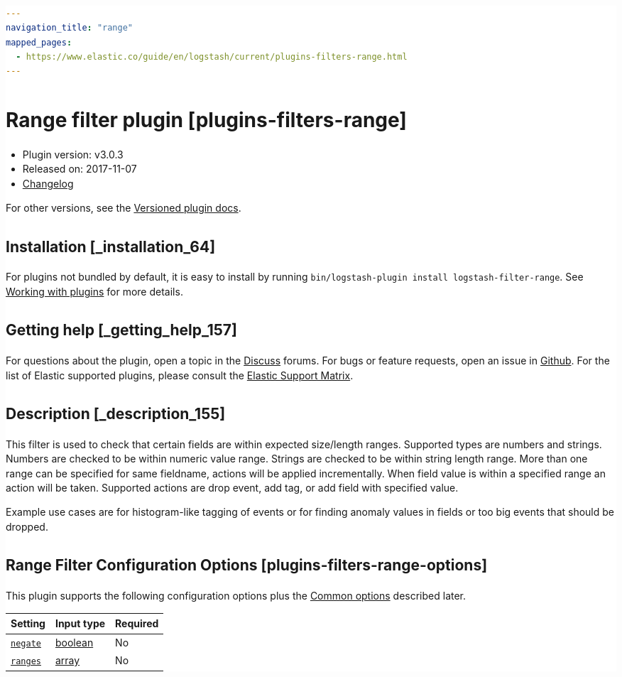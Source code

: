 ```yaml
---
navigation_title: "range"
mapped_pages:
  - https://www.elastic.co/guide/en/logstash/current/plugins-filters-range.html
---
```


# Range filter plugin [plugins-filters-range]


* Plugin version: v3.0.3
* Released on: 2017-11-07
* [Changelog](https://github.com/logstash-plugins/logstash-filter-range/blob/v3.0.3/CHANGELOG.md)

For other versions, see the [Versioned plugin docs](https://www.elastic.co/guide/en/logstash-versioned-plugins/current/filter-range-index.md).

## Installation [_installation_64]

For plugins not bundled by default, it is easy to install by running `bin/logstash-plugin install logstash-filter-range`. See [Working with plugins](https://www.elastic.co/guide/en/logstash/current/working-with-plugins.html) for more details.


## Getting help [_getting_help_157]

For questions about the plugin, open a topic in the [Discuss](http://discuss.elastic.co) forums. For bugs or feature requests, open an issue in [Github](https://github.com/logstash-plugins/logstash-filter-range). For the list of Elastic supported plugins, please consult the [Elastic Support Matrix](https://www.elastic.co/support/matrix#logstash_plugins).


## Description [_description_155]

This filter is used to check that certain fields are within expected size/length ranges. Supported types are numbers and strings. Numbers are checked to be within numeric value range. Strings are checked to be within string length range. More than one range can be specified for same fieldname, actions will be applied incrementally. When field value is within a specified range an action will be taken. Supported actions are drop event, add tag, or add field with specified value.

Example use cases are for histogram-like tagging of events or for finding anomaly values in fields or too big events that should be dropped.


## Range Filter Configuration Options [plugins-filters-range-options]

This plugin supports the following configuration options plus the [Common options](plugins-filters-range.md#plugins-filters-range-common-options) described later.

| Setting | Input type | Required |
| --- | --- | --- |
| [`negate`](plugins-filters-range.md#plugins-filters-range-negate) | [boolean](introduction.md#boolean) | No |
| [`ranges`](plugins-filters-range.md#plugins-filters-range-ranges) | [array](introduction.md#array) | No |
